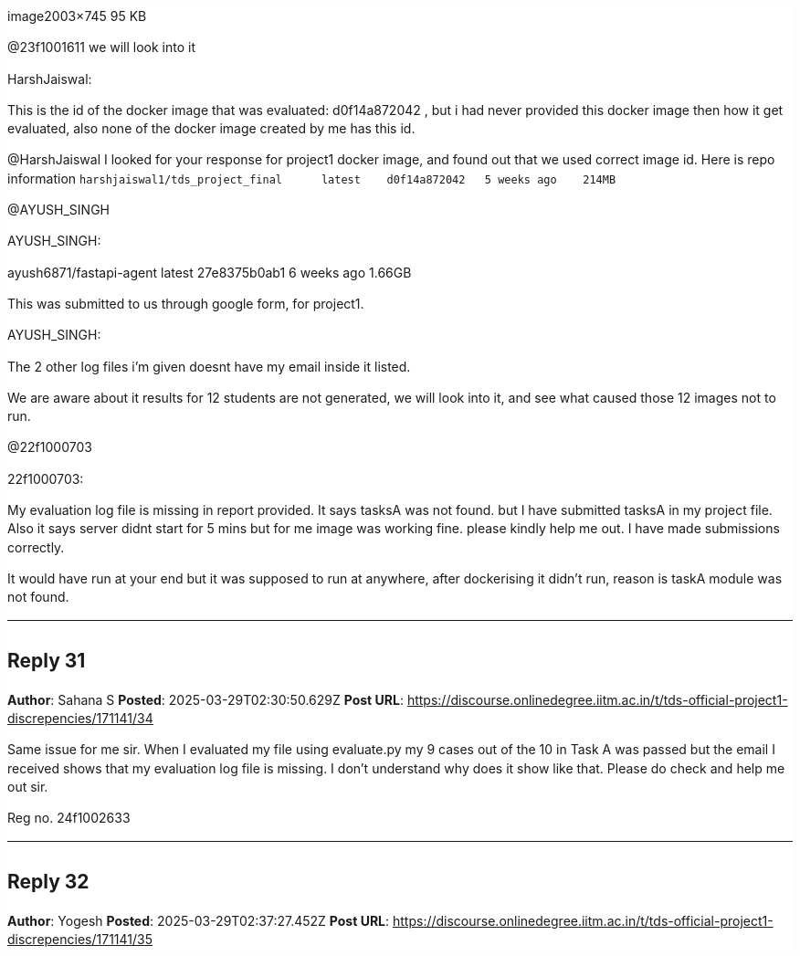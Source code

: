 image2003×745 95 KB

@23f1001611 we will look into it

 HarshJaiswal:

This is the id of the docker image that was evaluated: d0f14a872042 , but i had never provided this docker image then how it get evaluated, also none of the docker image created by me has this id.

@HarshJaiswal I looked for your response for project1 docker image, and found out that we used correct image id. Here is repo information  `harshjaiswal1/tds_project_final      latest    d0f14a872042   5 weeks ago    214MB `

@AYUSH_SINGH

 AYUSH_SINGH:

ayush6871/fastapi-agent latest 27e8375b0ab1 6 weeks ago 1.66GB

This was submitted to us through google form, for project1.

 AYUSH_SINGH:

The 2 other log files i’m given doesnt have my email inside it listed.

We are aware about it results for 12 students are not generated, we will look into it, and see what caused those 12 images not to run.

@22f1000703

 22f1000703:

My evaluation log file is missing in report provided. It says tasksA was not found. but I have submitted tasksA in my project file. Also it says server didnt start for 5 mins but for me image was working fine. please kindly help me out. I have made submissions correctly.

It would have run at your end but it was supposed to run at anywhere, after dockerising it didn’t run, reason is taskA module was not found.

---

## Reply 31
**Author**: Sahana S
**Posted**: 2025-03-29T02:30:50.629Z
**Post URL**: https://discourse.onlinedegree.iitm.ac.in/t/tds-official-project1-discrepencies/171141/34

Same issue for me sir. When I evaluated my file using evaluate.py my 9 cases out of the 10 in Task A was passed but the email I received shows that my evaluation log file is missing. I don’t understand why does it show like that. Please do check and help me out sir.

Reg no. 24f1002633

---

## Reply 32
**Author**: Yogesh
**Posted**: 2025-03-29T02:37:27.452Z
**Post URL**: https://discourse.onlinedegree.iitm.ac.in/t/tds-official-project1-discrepencies/171141/35
